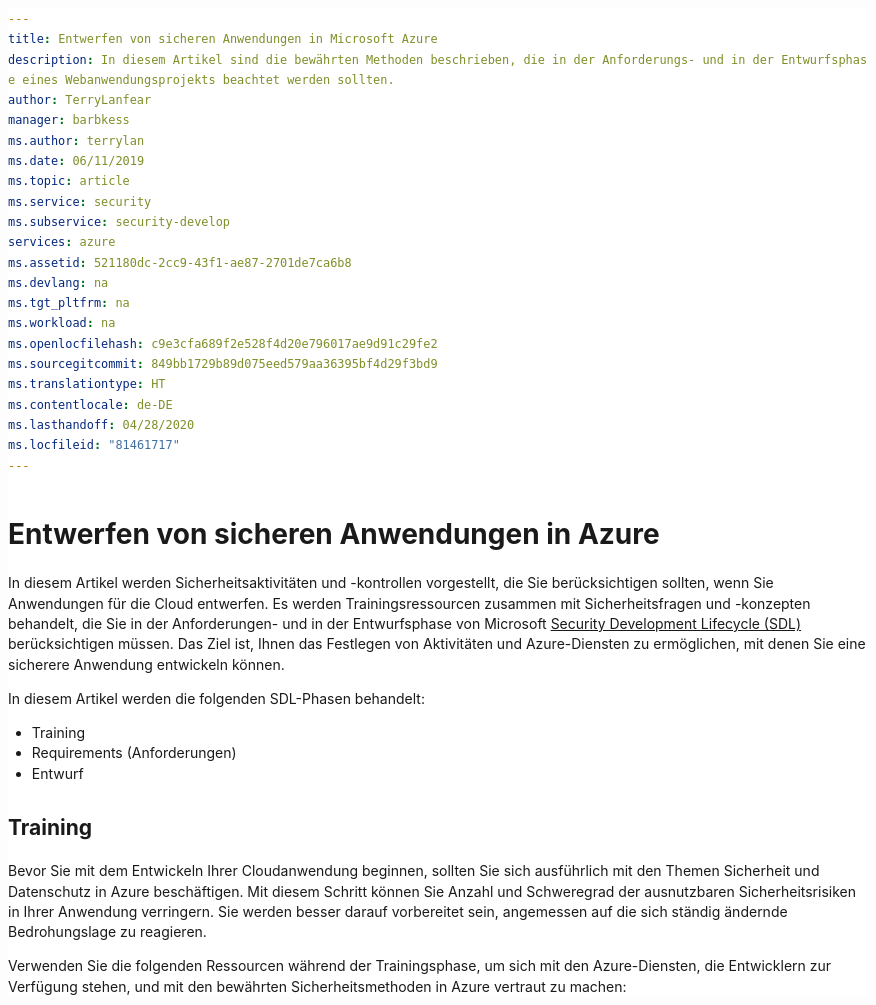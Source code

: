 ```yaml
---
title: Entwerfen von sicheren Anwendungen in Microsoft Azure
description: In diesem Artikel sind die bewährten Methoden beschrieben, die in der Anforderungs- und in der Entwurfsphase eines Webanwendungsprojekts beachtet werden sollten.
author: TerryLanfear
manager: barbkess
ms.author: terrylan
ms.date: 06/11/2019
ms.topic: article
ms.service: security
ms.subservice: security-develop
services: azure
ms.assetid: 521180dc-2cc9-43f1-ae87-2701de7ca6b8
ms.devlang: na
ms.tgt_pltfrm: na
ms.workload: na
ms.openlocfilehash: c9e3cfa689f2e528f4d20e796017ae9d91c29fe2
ms.sourcegitcommit: 849bb1729b89d075eed579aa36395bf4d29f3bd9
ms.translationtype: HT
ms.contentlocale: de-DE
ms.lasthandoff: 04/28/2020
ms.locfileid: "81461717"
---
```

# <a name="design-secure-applications-on-azure"></a>Entwerfen von sicheren Anwendungen in Azure
In diesem Artikel werden Sicherheitsaktivitäten und -kontrollen vorgestellt, die Sie berücksichtigen sollten, wenn Sie Anwendungen für die Cloud entwerfen. Es werden Trainingsressourcen zusammen mit Sicherheitsfragen und -konzepten behandelt, die Sie in der Anforderungen- und in der Entwurfsphase von Microsoft [Security Development Lifecycle (SDL)](https://msdn.microsoft.com/library/windows/desktop/84aed186-1d75-4366-8e61-8d258746bopq.aspx) berücksichtigen müssen. Das Ziel ist, Ihnen das Festlegen von Aktivitäten und Azure-Diensten zu ermöglichen, mit denen Sie eine sicherere Anwendung entwickeln können.

In diesem Artikel werden die folgenden SDL-Phasen behandelt:

- Training
- Requirements (Anforderungen)
- Entwurf

## <a name="training"></a>Training
Bevor Sie mit dem Entwickeln Ihrer Cloudanwendung beginnen, sollten Sie sich ausführlich mit den Themen Sicherheit und Datenschutz in Azure beschäftigen. Mit diesem Schritt können Sie Anzahl und Schweregrad der ausnutzbaren Sicherheitsrisiken in Ihrer Anwendung verringern. Sie werden besser darauf vorbereitet sein, angemessen auf die sich ständig ändernde Bedrohungslage zu reagieren.

Verwenden Sie die folgenden Ressourcen während der Trainingsphase, um sich mit den Azure-Diensten, die Entwicklern zur Verfügung stehen, und mit den bewährten Sicherheitsmethoden in Azure vertraut zu machen:
